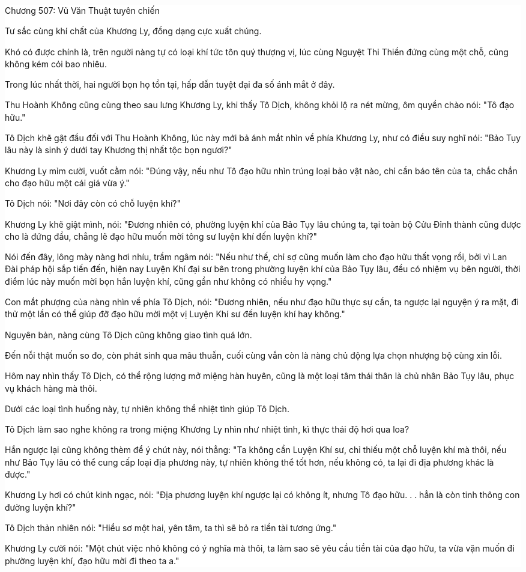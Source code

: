 




Chương 507: Vũ Văn Thuật tuyên chiến


Tư sắc cùng khí chất của Khương Ly, đồng dạng cực xuất chúng.

Khó có được chính là, trên người nàng tự có loại khí tức tôn quý thượng vị, lúc cùng Nguyệt Thi Thiền đứng cùng một chỗ, cũng không kém cỏi bao nhiêu.

Trong lúc nhất thời, hai người bọn họ tồn tại, hấp dẫn tuyệt đại đa số ánh mắt ở đây.

Thu Hoành Không cũng cùng theo sau lưng Khương Ly, khi thấy Tô Dịch, không khỏi lộ ra nét mừng, ôm quyền chào nói: "Tô đạo hữu."

Tô Dịch khẽ gật đầu đối với Thu Hoành Không, lúc này mới bả ánh mắt nhìn về phía Khương Ly, như có điều suy nghĩ nói: "Bảo Tụy lâu này là sinh ý dưới tay Khương thị nhất tộc bọn ngươi?"

Khương Ly mỉm cười, vuốt cằm nói: "Đúng vậy, nếu như Tô đạo hữu nhìn trúng loại bảo vật nào, chỉ cần báo tên của ta, chắc chắn cho đạo hữu một cái giá vừa ý."

Tô Dịch nói: "Nơi đây còn có chỗ luyện khí?"

Khương Ly khẽ giật mình, nói: "Đương nhiên có, phường luyện khí của Bảo Tụy lâu chúng ta, tại toàn bộ Cửu Đỉnh thành cũng được cho là đứng đầu, chẳng lẽ đạo hữu muốn mời tông sư luyện khí đến luyện khí?"

Nói đến đây, lông mày nàng hơi nhíu, trầm ngâm nói: "Nếu như thế, chỉ sợ cũng muốn làm cho đạo hữu thất vọng rồi, bởi vì Lan Đài pháp hội sắp tiến đến, hiện nay Luyện Khí đại sư bên trong phường luyện khí của Bảo Tụy lâu, đều có nhiệm vụ bên người, thời điểm lúc này muốn mời bọn hắn luyện khí, cũng gần như không có nhiều hy vọng."

Con mắt phượng của nàng nhìn về phía Tô Dịch, nói: "Đương nhiên, nếu như đạo hữu thực sự cần, ta ngược lại nguyện ý ra mặt, đi thử một lần có thể giúp đỡ đạo hữu mời một vị Luyện Khí sư đến luyện khí hay không."

Nguyên bản, nàng cùng Tô Dịch cũng không giao tình quá lớn.

Đến nỗi thật muốn so đo, còn phát sinh qua mâu thuẫn, cuối cùng vẫn còn là nàng chủ động lựa chọn nhượng bộ cùng xin lỗi.

Hôm nay nhìn thấy Tô Dịch, có thể rộng lượng mở miệng hàn huyên, cũng là một loại tâm thái thân là chủ nhân Bảo Tụy lâu, phục vụ khách hàng mà thôi.

Dưới các loại tình huống này, tự nhiên không thể nhiệt tình giúp Tô Dịch.

Tô Dịch làm sao nghe không ra trong miệng Khương Ly nhìn như nhiệt tình, kì thực thái độ hơi qua loa?

Hắn ngược lại cũng không thèm để ý chút này, nói thẳng: "Ta không cần Luyện Khí sư, chỉ thiếu một chỗ luyện khí mà thôi, nếu như Bảo Tụy lâu có thể cung cấp loại địa phương này, tự nhiên không thể tốt hơn, nếu không có, ta lại đi địa phương khác là được."

Khương Ly hơi có chút kinh ngạc, nói: "Địa phương luyện khí ngược lại có không ít, nhưng Tô đạo hữu. . . hẳn là còn tinh thông con đường luyện khí?"

Tô Dịch thản nhiên nói: "Hiểu sơ một hai, yên tâm, ta thì sẽ bỏ ra tiền tài tương ứng."

Khương Ly cười nói: "Một chút việc nhỏ không có ý nghĩa mà thôi, ta làm sao sẽ yêu cầu tiền tài của đạo hữu, ta vừa vặn muốn đi phường luyện khí, đạo hữu mời đi theo ta a."
